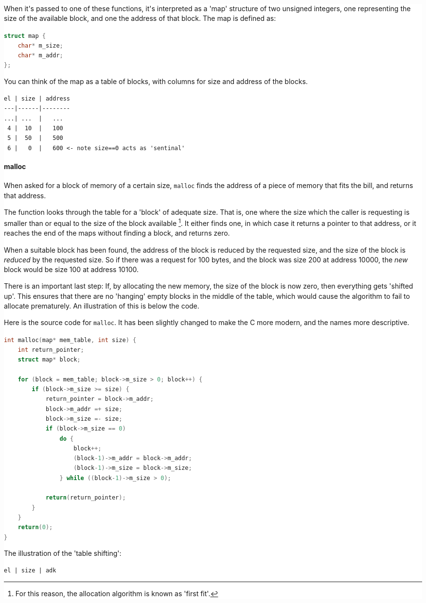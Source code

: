 When it's passed to one of these functions, it's interpreted as a 'map' structure of two unsigned integers, one representing the size of the available block, and one the address of that block. The map is defined as:

```c
struct map {
    char* m_size;
    char* m_addr;
};
```
You can think of the map as a table of blocks, with columns for size and address of the blocks.

```
el | size | address 
---|------|--------
...| ...  |   ...
 4 |  10  |   100
 5 |  50  |   500
 6 |   0  |   600 <- note size==0 acts as 'sentinal'
```

#### malloc
When asked for a block of memory of a certain size, `malloc` finds the address of a piece of memory that fits the bill, and returns that address.

The function looks through the table for a 'block' of adequate size. That is, one where the size which the caller is requesting is smaller than or equal to the size of the block available [^2]. It either finds one, in which case it returns a pointer to that address, or it reaches the end of the maps without finding a block, and returns zero.

[^2]: For this reason, the allocation algorithm is known as 'first fit'.

When a suitable block has been found, the address of the block is reduced by the requested size, and the size of the block is _reduced_ by the requested size. So if there was a request for 100 bytes, and the block was size 200 at address 10000, the _new_ block would be size 100 at address 10100.

There is an important last step: If, by allocating the new memory, the size of the block is now zero, then everything gets 'shifted up'. This ensures that there are no 'hanging' empty blocks in the middle of the table, which would cause the algorithm to fail to allocate prematurely. An illustration of this is below the code.

Here is the source code for `malloc`. It has been slightly changed to make the C more modern, and the names more descriptive.

```c
int malloc(map* mem_table, int size) {
    int return_pointer;
    struct map* block;

    for (block = mem_table; block->m_size > 0; block++) { 
        if (block->m_size >= size) {
            return_pointer = block->m_addr;
            block->m_addr =+ size;
            block->m_size =- size;
            if (block->m_size == 0)
                do {
                    block++;
                    (block-1)->m_addr = block->m_addr;
                    (block-1)->m_size = block->m_size;
                } while ((block-1)->m_size > 0);

            return(return_pointer);
        }
    }
    return(0);
}
```
The illustration of the 'table shifting':
```
el | size | adk 
```

[^1]: Very _old_ C.